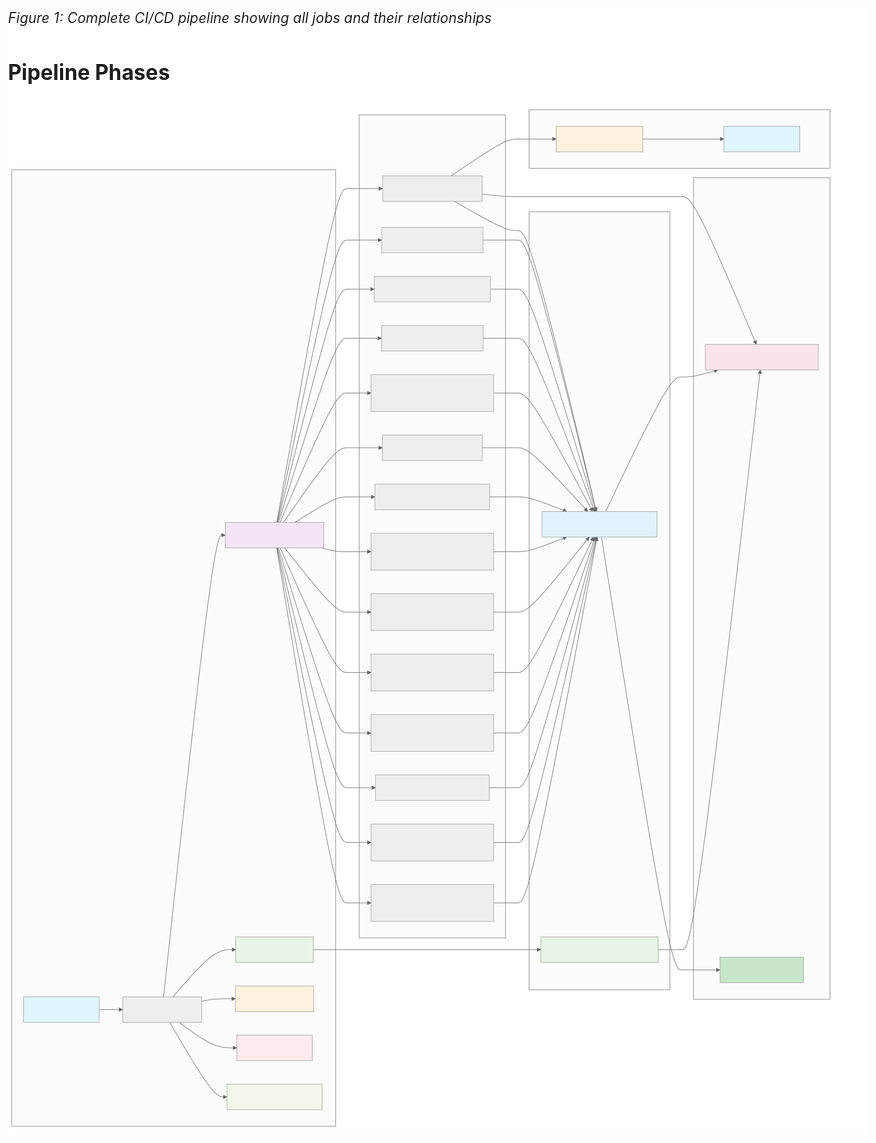 *Figure 1: Complete CI/CD pipeline showing all jobs and their relationships*

## Pipeline Phases

![CI Job Dependencies](charts/ci-job-dependencies.svg)

